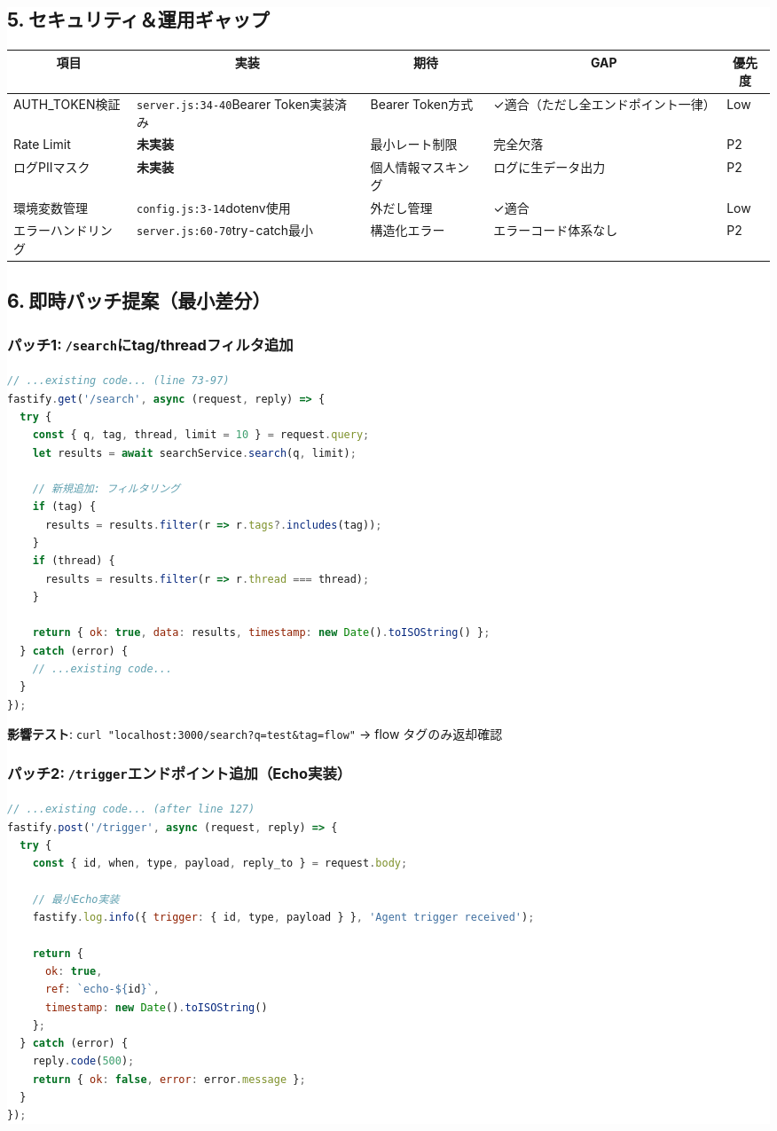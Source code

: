 ## 5. セキュリティ＆運用ギャップ

| 項目 | 実装 | 期待 | GAP | 優先度 |
|------|------|------|-----|---------|
| AUTH_TOKEN検証 | `server.js:34-40`Bearer Token実装済み | Bearer Token方式 | ✓適合（ただし全エンドポイント一律） | Low |
| Rate Limit | **未実装** | 最小レート制限 | 完全欠落 | P2 |
| ログPIIマスク | **未実装** | 個人情報マスキング | ログに生データ出力 | P2 |
| 環境変数管理 | `config.js:3-14`dotenv使用 | 外だし管理 | ✓適合 | Low |
| エラーハンドリング | `server.js:60-70`try-catch最小 | 構造化エラー | エラーコード体系なし | P2 |

## 6. 即時パッチ提案（最小差分）

### パッチ1: `/search`にtag/threadフィルタ追加

````javascript
// ...existing code... (line 73-97)
fastify.get('/search', async (request, reply) => {
  try {
    const { q, tag, thread, limit = 10 } = request.query;
    let results = await searchService.search(q, limit);
    
    // 新規追加: フィルタリング
    if (tag) {
      results = results.filter(r => r.tags?.includes(tag));
    }
    if (thread) {
      results = results.filter(r => r.thread === thread);
    }
    
    return { ok: true, data: results, timestamp: new Date().toISOString() };
  } catch (error) {
    // ...existing code...
  }
});
````
**影響テスト**: `curl "localhost:3000/search?q=test&tag=flow"` → flow タグのみ返却確認

### パッチ2: `/trigger`エンドポイント追加（Echo実装）

````javascript
// ...existing code... (after line 127)
fastify.post('/trigger', async (request, reply) => {
  try {
    const { id, when, type, payload, reply_to } = request.body;
    
    // 最小Echo実装
    fastify.log.info({ trigger: { id, type, payload } }, 'Agent trigger received');
    
    return { 
      ok: true, 
      ref: `echo-${id}`,
      timestamp: new Date().toISOString()
    };
  } catch (error) {
    reply.code(500);
    return { ok: false, error: error.message };
  }
});
````